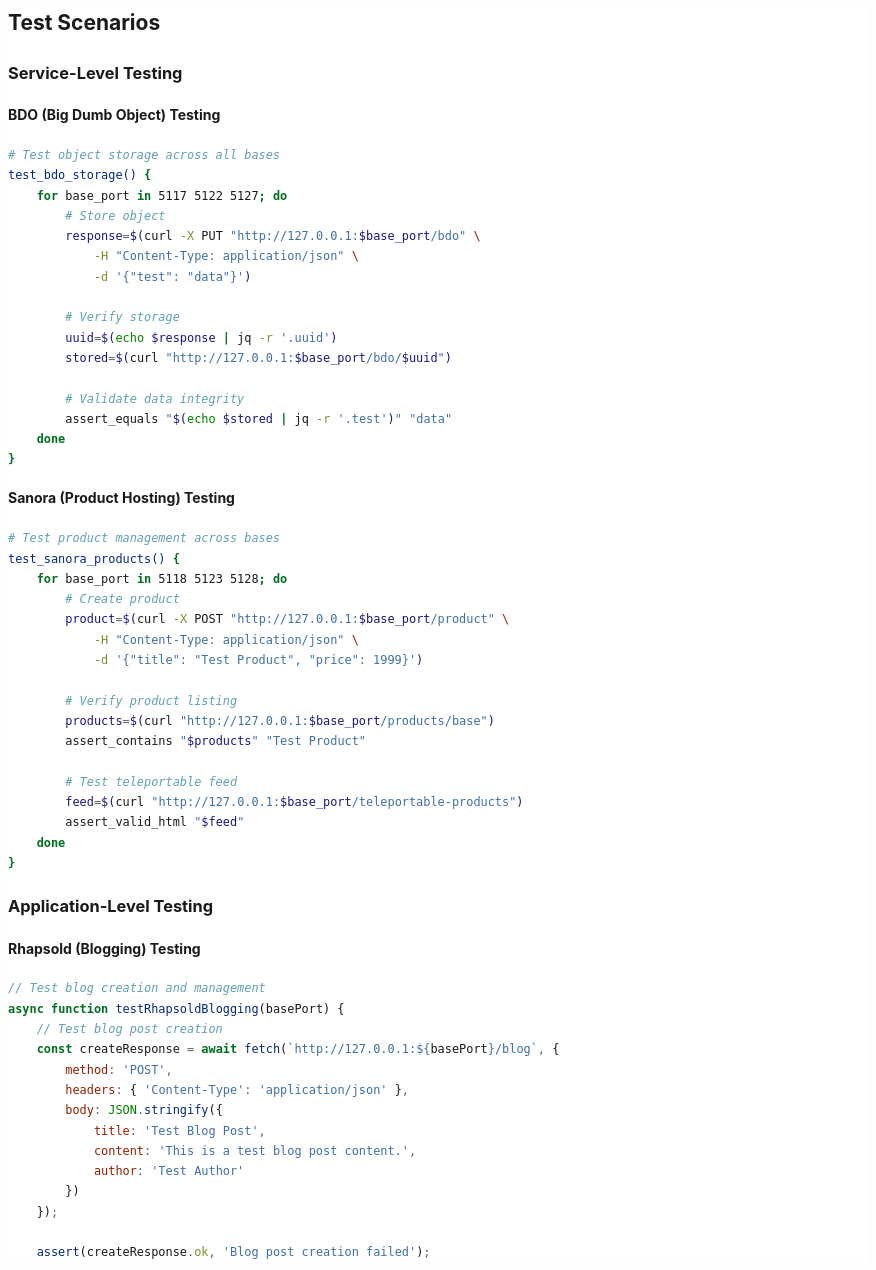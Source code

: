 ## Test Scenarios

### Service-Level Testing

#### BDO (Big Dumb Object) Testing
```bash
# Test object storage across all bases
test_bdo_storage() {
    for base_port in 5117 5122 5127; do
        # Store object
        response=$(curl -X PUT "http://127.0.0.1:$base_port/bdo" \
            -H "Content-Type: application/json" \
            -d '{"test": "data"}')

        # Verify storage
        uuid=$(echo $response | jq -r '.uuid')
        stored=$(curl "http://127.0.0.1:$base_port/bdo/$uuid")

        # Validate data integrity
        assert_equals "$(echo $stored | jq -r '.test')" "data"
    done
}
```

#### Sanora (Product Hosting) Testing
```bash
# Test product management across bases
test_sanora_products() {
    for base_port in 5118 5123 5128; do
        # Create product
        product=$(curl -X POST "http://127.0.0.1:$base_port/product" \
            -H "Content-Type: application/json" \
            -d '{"title": "Test Product", "price": 1999}')

        # Verify product listing
        products=$(curl "http://127.0.0.1:$base_port/products/base")
        assert_contains "$products" "Test Product"

        # Test teleportable feed
        feed=$(curl "http://127.0.0.1:$base_port/teleportable-products")
        assert_valid_html "$feed"
    done
}
```

### Application-Level Testing

#### Rhapsold (Blogging) Testing
```javascript
// Test blog creation and management
async function testRhapsoldBlogging(basePort) {
    // Test blog post creation
    const createResponse = await fetch(`http://127.0.0.1:${basePort}/blog`, {
        method: 'POST',
        headers: { 'Content-Type': 'application/json' },
        body: JSON.stringify({
            title: 'Test Blog Post',
            content: 'This is a test blog post content.',
            author: 'Test Author'
        })
    });

    assert(createResponse.ok, 'Blog post creation failed');
```